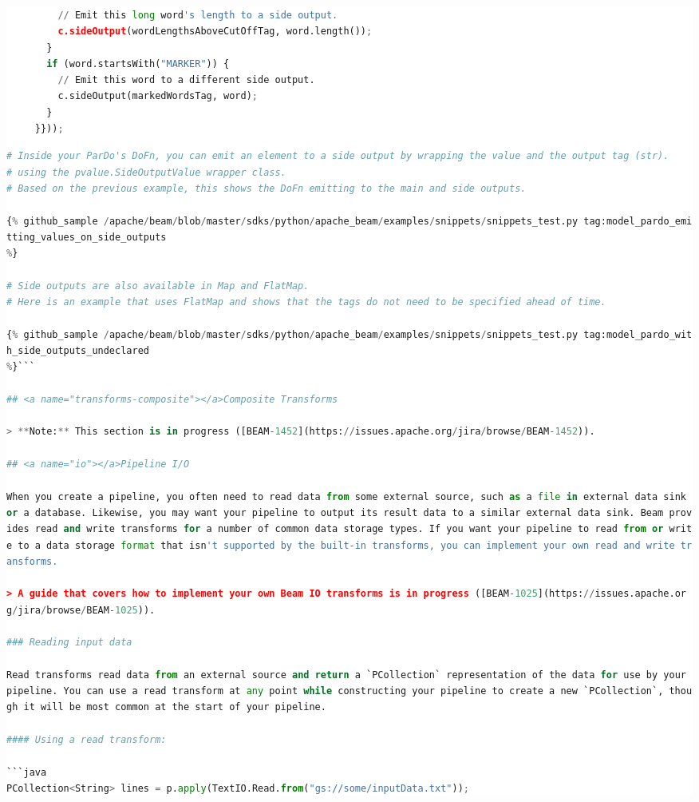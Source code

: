 ```py
         // Emit this long word's length to a side output.
         c.sideOutput(wordLengthsAboveCutOffTag, word.length());
       }
       if (word.startsWith("MARKER")) {
         // Emit this word to a different side output.
         c.sideOutput(markedWordsTag, word);
       }
     }}));

```

```py
# Inside your ParDo's DoFn, you can emit an element to a side output by wrapping the value and the output tag (str).
# using the pvalue.SideOutputValue wrapper class.
# Based on the previous example, this shows the DoFn emitting to the main and side outputs.

{% github_sample /apache/beam/blob/master/sdks/python/apache_beam/examples/snippets/snippets_test.py tag:model_pardo_emitting_values_on_side_outputs
%}

# Side outputs are also available in Map and FlatMap.
# Here is an example that uses FlatMap and shows that the tags do not need to be specified ahead of time.

{% github_sample /apache/beam/blob/master/sdks/python/apache_beam/examples/snippets/snippets_test.py tag:model_pardo_with_side_outputs_undeclared
%}```

## <a name="transforms-composite"></a>Composite Transforms

> **Note:** This section is in progress ([BEAM-1452](https://issues.apache.org/jira/browse/BEAM-1452)).

## <a name="io"></a>Pipeline I/O

When you create a pipeline, you often need to read data from some external source, such as a file in external data sink or a database. Likewise, you may want your pipeline to output its result data to a similar external data sink. Beam provides read and write transforms for a number of common data storage types. If you want your pipeline to read from or write to a data storage format that isn't supported by the built-in transforms, you can implement your own read and write transforms.

> A guide that covers how to implement your own Beam IO transforms is in progress ([BEAM-1025](https://issues.apache.org/jira/browse/BEAM-1025)).

### Reading input data

Read transforms read data from an external source and return a `PCollection` representation of the data for use by your pipeline. You can use a read transform at any point while constructing your pipeline to create a new `PCollection`, though it will be most common at the start of your pipeline.

#### Using a read transform:

```java
PCollection<String> lines = p.apply(TextIO.Read.from("gs://some/inputData.txt"));   
```
